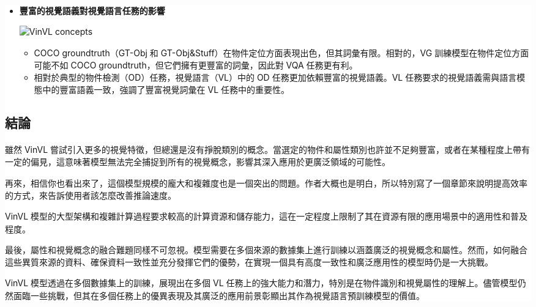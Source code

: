 - **豐富的視覺語義對視覺語言任務的影響**

  ![VinVL concepts](./img/vinvl_4.jpg)

  - COCO groundtruth（GT-Obj 和 GT-Obj&Stuff）在物件定位方面表現出色，但其詞彙有限。相對的，VG 訓練模型在物件定位方面可能不如 COCO groundtruth，但它們擁有更豐富的詞彙，因此對 VQA 任務更有利。
  - 相對於典型的物件檢測（OD）任務，視覺語言（VL）中的 OD 任務更加依賴豐富的視覺語義。VL 任務要求的視覺語義需與語言模態中的豐富語義一致，強調了豐富視覺詞彙在 VL 任務中的重要性。

## 結論

雖然 VinVL 嘗試引入更多的視覺特徵，但總還是沒有掙脫類別的概念。當選定的物件和屬性類別也許並不足夠豐富，或者在某種程度上帶有一定的偏見，這意味著模型無法完全捕捉到所有的視覺概念，影響其深入應用於更廣泛領域的可能性。

再來，相信你也看出來了，這個模型規模的龐大和複雜度也是一個突出的問題。作者大概也是明白，所以特別寫了一個章節來說明提高效率的方式，來告訴使用者該怎麼改善推論速度。

VinVL 模型的大型架構和複雜計算過程要求較高的計算資源和儲存能力，這在一定程度上限制了其在資源有限的應用場景中的適用性和普及程度。

最後，屬性和視覺概念的融合難題同樣不可忽視。模型需要在多個來源的數據集上進行訓練以涵蓋廣泛的視覺概念和屬性。然而，如何融合這些異質來源的資料、確保資料一致性並充分發揮它們的優勢，在實現一個具有高度一致性和廣泛應用性的模型時仍是一大挑戰。

VinVL 模型透過在多個數據集上的訓練，展現出在多個 VL 任務上的強大能力和潛力，特別是在物件識別和視覺屬性的理解上。儘管模型仍然面臨一些挑戰，但其在多個任務上的優異表現及其廣泛的應用前景彰顯出其作為視覺語言預訓練模型的價值。

